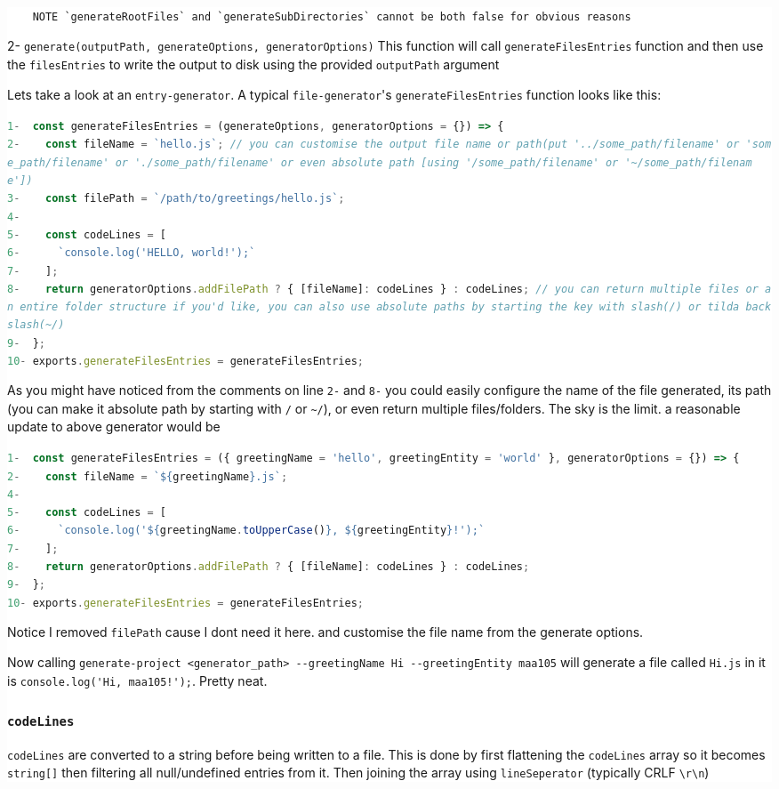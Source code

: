         NOTE `generateRootFiles` and `generateSubDirectories` cannot be both false for obvious reasons
2- `generate(outputPath, generateOptions, generatorOptions)`
   This function will call `generateFilesEntries` function and then use the `filesEntries` to write the output to disk using the provided `outputPath` argument
   
Lets take a look at an `entry-generator`. A typical `file-generator`'s `generateFilesEntries` function looks like this:

```js
1-  const generateFilesEntries = (generateOptions, generatorOptions = {}) => {
2-    const fileName = `hello.js`; // you can customise the output file name or path(put '../some_path/filename' or 'some_path/filename' or './some_path/filename' or even absolute path [using '/some_path/filename' or '~/some_path/filename'])
3-    const filePath = `/path/to/greetings/hello.js`;
4-
5-    const codeLines = [
6-      `console.log('HELLO, world!');`
7-    ];
8-    return generatorOptions.addFilePath ? { [fileName]: codeLines } : codeLines; // you can return multiple files or an entire folder structure if you'd like, you can also use absolute paths by starting the key with slash(/) or tilda backslash(~/)
9-  };
10- exports.generateFilesEntries = generateFilesEntries;
```

As you might have noticed from the comments on line `2-` and `8-` you could easily configure the name of the file generated, its path (you can make it absolute path by starting with `/` or `~/`), or even return multiple files/folders. The sky is the limit. a reasonable update to above generator would be

```js
1-  const generateFilesEntries = ({ greetingName = 'hello', greetingEntity = 'world' }, generatorOptions = {}) => {
2-    const fileName = `${greetingName}.js`;
4-
5-    const codeLines = [
6-      `console.log('${greetingName.toUpperCase()}, ${greetingEntity}!');`
7-    ];
8-    return generatorOptions.addFilePath ? { [fileName]: codeLines } : codeLines;
9-  };
10- exports.generateFilesEntries = generateFilesEntries;
```

Notice I removed `filePath` cause I dont need it here. and customise the file name from the generate options.

Now calling `generate-project <generator_path> --greetingName Hi --greetingEntity maa105` will generate a file called `Hi.js` in it is `console.log('Hi, maa105!');`. Pretty neat.

### `codeLines`

`codeLines` are converted to a string before being written to a file. This is done by first flattening the `codeLines` array so it becomes `string[]` then filtering all null/undefined entries from it. Then joining the array using `lineSeperator` (typically CRLF `\r\n`)
